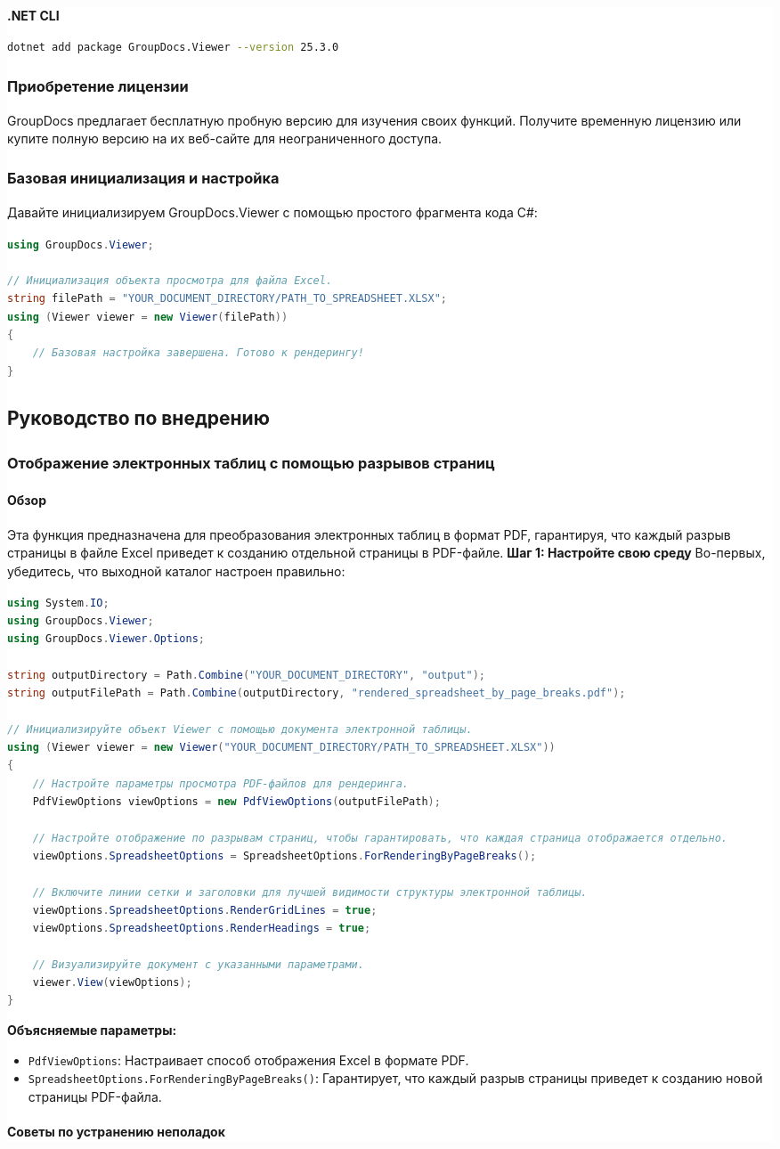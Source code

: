 **.NET CLI**
```bash
dotnet add package GroupDocs.Viewer --version 25.3.0
```

### Приобретение лицензии
GroupDocs предлагает бесплатную пробную версию для изучения своих функций. Получите временную лицензию или купите полную версию на их веб-сайте для неограниченного доступа.

### Базовая инициализация и настройка
Давайте инициализируем GroupDocs.Viewer с помощью простого фрагмента кода C#:
```csharp
using GroupDocs.Viewer;

// Инициализация объекта просмотра для файла Excel.
string filePath = "YOUR_DOCUMENT_DIRECTORY/PATH_TO_SPREADSHEET.XLSX";
using (Viewer viewer = new Viewer(filePath))
{
    // Базовая настройка завершена. Готово к рендерингу!
}
```

## Руководство по внедрению
### Отображение электронных таблиц с помощью разрывов страниц
#### Обзор
Эта функция предназначена для преобразования электронных таблиц в формат PDF, гарантируя, что каждый разрыв страницы в файле Excel приведет к созданию отдельной страницы в PDF-файле.
**Шаг 1: Настройте свою среду**
Во-первых, убедитесь, что выходной каталог настроен правильно:
```csharp
using System.IO;
using GroupDocs.Viewer;
using GroupDocs.Viewer.Options;

string outputDirectory = Path.Combine("YOUR_DOCUMENT_DIRECTORY", "output");
string outputFilePath = Path.Combine(outputDirectory, "rendered_spreadsheet_by_page_breaks.pdf");

// Инициализируйте объект Viewer с помощью документа электронной таблицы.
using (Viewer viewer = new Viewer("YOUR_DOCUMENT_DIRECTORY/PATH_TO_SPREADSHEET.XLSX"))
{
    // Настройте параметры просмотра PDF-файлов для рендеринга.
    PdfViewOptions viewOptions = new PdfViewOptions(outputFilePath);

    // Настройте отображение по разрывам страниц, чтобы гарантировать, что каждая страница отображается отдельно.
    viewOptions.SpreadsheetOptions = SpreadsheetOptions.ForRenderingByPageBreaks();

    // Включите линии сетки и заголовки для лучшей видимости структуры электронной таблицы.
    viewOptions.SpreadsheetOptions.RenderGridLines = true;
    viewOptions.SpreadsheetOptions.RenderHeadings = true;

    // Визуализируйте документ с указанными параметрами.
    viewer.View(viewOptions);
}
```
**Объясняемые параметры:**
- `PdfViewOptions`: Настраивает способ отображения Excel в формате PDF.
- `SpreadsheetOptions.ForRenderingByPageBreaks()`: Гарантирует, что каждый разрыв страницы приведет к созданию новой страницы PDF-файла.
#### Советы по устранению неполадок